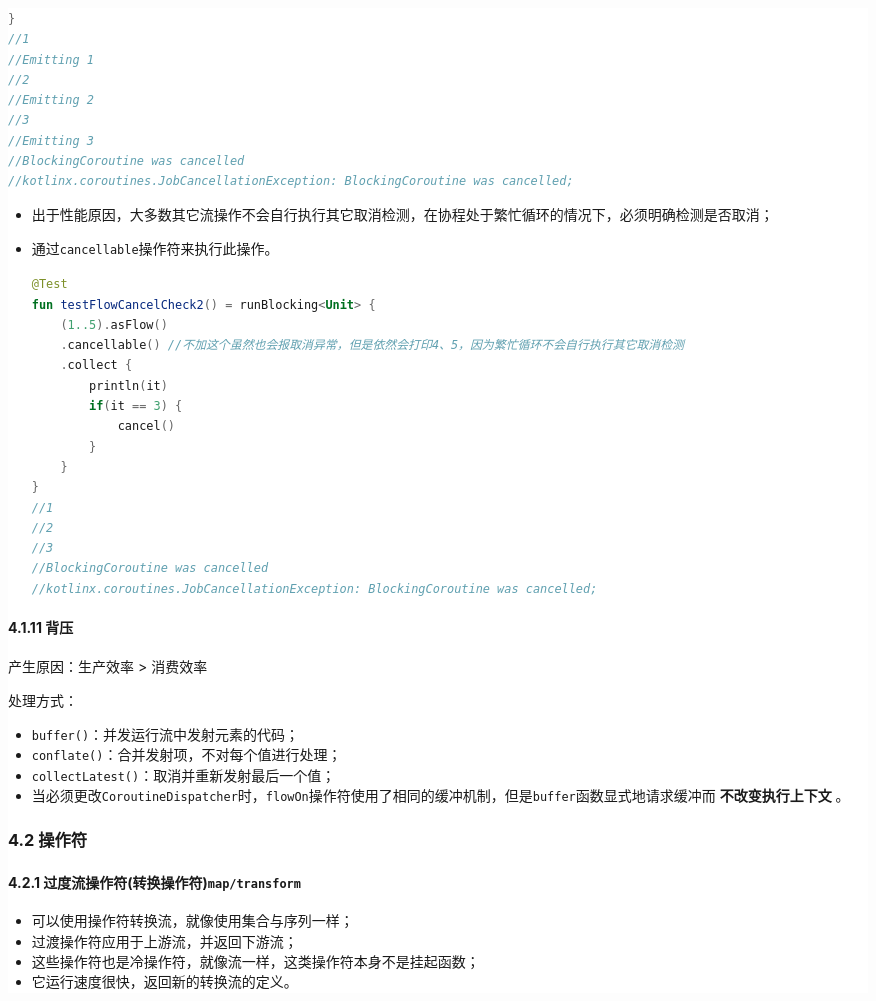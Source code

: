   ```kotlin
  }
  //1
  //Emitting 1
  //2
  //Emitting 2
  //3
  //Emitting 3
  //BlockingCoroutine was cancelled
  //kotlinx.coroutines.JobCancellationException: BlockingCoroutine was cancelled;
  ```

* 出于性能原因，大多数其它流操作不会自行执行其它取消检测，在协程处于繁忙循环的情况下，必须明确检测是否取消；

* 通过`cancellable`操作符来执行此操作。

  ```kotlin
  @Test
  fun testFlowCancelCheck2() = runBlocking<Unit> {
      (1..5).asFlow()
      .cancellable() //不加这个虽然也会报取消异常，但是依然会打印4、5，因为繁忙循环不会自行执行其它取消检测
      .collect {
          println(it)
          if(it == 3) {
              cancel()
          }
      }
  }
  //1
  //2
  //3
  //BlockingCoroutine was cancelled
  //kotlinx.coroutines.JobCancellationException: BlockingCoroutine was cancelled;
  ```

#### 4.1.11 背压

产生原因：生产效率 > 消费效率

处理方式：

* `buffer()`：并发运行流中发射元素的代码；
* `conflate()`：合并发射项，不对每个值进行处理；
* `collectLatest()`：取消并重新发射最后一个值；
* 当必须更改`CoroutineDispatcher`时，`flowOn`操作符使用了相同的缓冲机制，但是`buffer`函数显式地请求缓冲而 **不改变执行上下文** 。

### 4.2 操作符

#### 4.2.1 过度流操作符(转换操作符)`map/transform`

* 可以使用操作符转换流，就像使用集合与序列一样；
* 过渡操作符应用于上游流，并返回下游流；
* 这些操作符也是冷操作符，就像流一样，这类操作符本身不是挂起函数；
* 它运行速度很快，返回新的转换流的定义。
